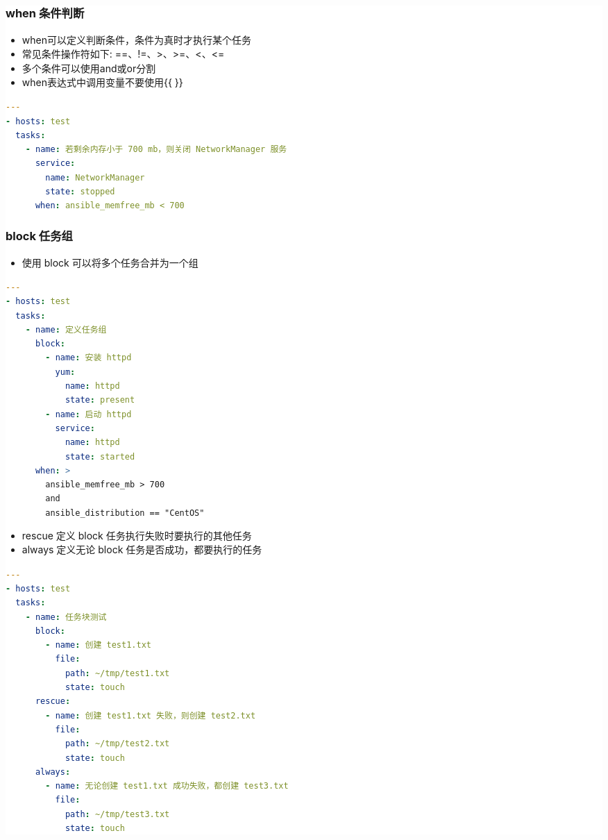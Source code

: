 ### when 条件判断

- when可以定义判断条件，条件为真时才执行某个任务
- 常见条件操作符如下:
  ==、!=、>、>=、<、<=
- 多个条件可以使用and或or分割
- when表达式中调用变量不要使用{{ }}

```yaml
---
- hosts: test
  tasks:
    - name: 若剩余内存小于 700 mb，则关闭 NetworkManager 服务
      service:
        name: NetworkManager
        state: stopped
      when: ansible_memfree_mb < 700
```

### block 任务组

- 使用 block 可以将多个任务合并为一个组

```yaml
---
- hosts: test
  tasks:
    - name: 定义任务组
      block:
        - name: 安装 httpd
          yum:
            name: httpd
            state: present
        - name: 启动 httpd
          service:
            name: httpd
            state: started
      when: >
        ansible_memfree_mb > 700
        and
        ansible_distribution == "CentOS"
```


- rescue 定义 block 任务执行失败时要执行的其他任务
- always 定义无论 block 任务是否成功，都要执行的任务

```yaml
---
- hosts: test
  tasks:
    - name: 任务块测试
      block:
        - name: 创建 test1.txt
          file:
            path: ~/tmp/test1.txt
            state: touch
      rescue:
        - name: 创建 test1.txt 失败，则创建 test2.txt
          file:
            path: ~/tmp/test2.txt
            state: touch
      always:
        - name: 无论创建 test1.txt 成功失败，都创建 test3.txt
          file:
            path: ~/tmp/test3.txt
            state: touch
```